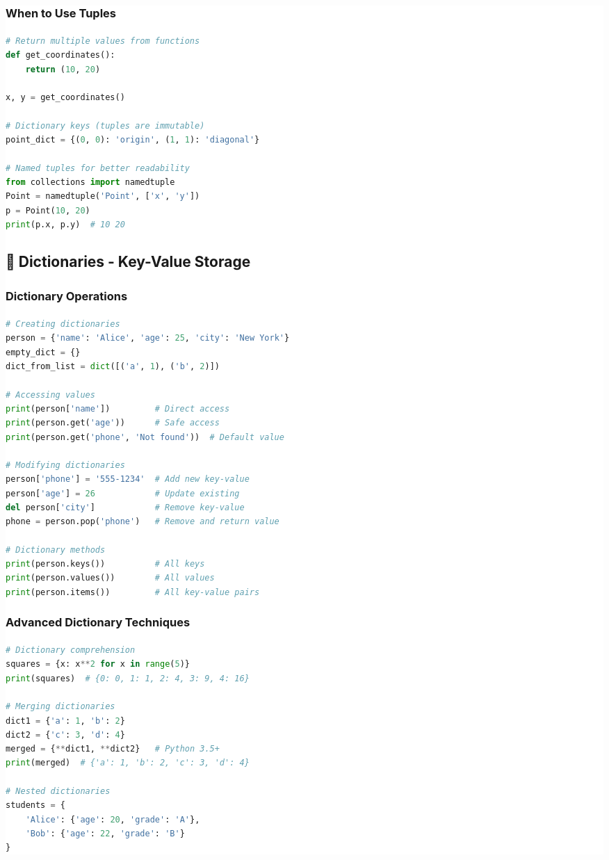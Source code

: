 ```python
```

### When to Use Tuples
```python
# Return multiple values from functions
def get_coordinates():
    return (10, 20)

x, y = get_coordinates()

# Dictionary keys (tuples are immutable)
point_dict = {(0, 0): 'origin', (1, 1): 'diagonal'}

# Named tuples for better readability
from collections import namedtuple
Point = namedtuple('Point', ['x', 'y'])
p = Point(10, 20)
print(p.x, p.y)  # 10 20
```

## 📖 Dictionaries - Key-Value Storage

### Dictionary Operations
```python
# Creating dictionaries
person = {'name': 'Alice', 'age': 25, 'city': 'New York'}
empty_dict = {}
dict_from_list = dict([('a', 1), ('b', 2)])

# Accessing values
print(person['name'])         # Direct access
print(person.get('age'))      # Safe access
print(person.get('phone', 'Not found'))  # Default value

# Modifying dictionaries
person['phone'] = '555-1234'  # Add new key-value
person['age'] = 26            # Update existing
del person['city']            # Remove key-value
phone = person.pop('phone')   # Remove and return value

# Dictionary methods
print(person.keys())          # All keys
print(person.values())        # All values
print(person.items())         # All key-value pairs
```

### Advanced Dictionary Techniques
```python
# Dictionary comprehension
squares = {x: x**2 for x in range(5)}
print(squares)  # {0: 0, 1: 1, 2: 4, 3: 9, 4: 16}

# Merging dictionaries
dict1 = {'a': 1, 'b': 2}
dict2 = {'c': 3, 'd': 4}
merged = {**dict1, **dict2}   # Python 3.5+
print(merged)  # {'a': 1, 'b': 2, 'c': 3, 'd': 4}

# Nested dictionaries
students = {
    'Alice': {'age': 20, 'grade': 'A'},
    'Bob': {'age': 22, 'grade': 'B'}
}
```